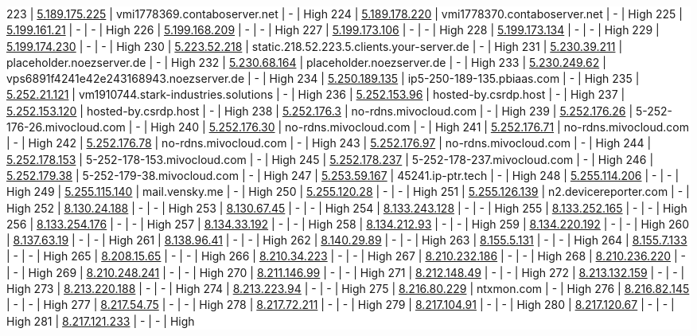223 | [5.189.175.225](https://vuldb.com/?ip.5.189.175.225) | vmi1778369.contaboserver.net | - | High
224 | [5.189.178.220](https://vuldb.com/?ip.5.189.178.220) | vmi1778370.contaboserver.net | - | High
225 | [5.199.161.21](https://vuldb.com/?ip.5.199.161.21) | - | - | High
226 | [5.199.168.209](https://vuldb.com/?ip.5.199.168.209) | - | - | High
227 | [5.199.173.106](https://vuldb.com/?ip.5.199.173.106) | - | - | High
228 | [5.199.173.134](https://vuldb.com/?ip.5.199.173.134) | - | - | High
229 | [5.199.174.230](https://vuldb.com/?ip.5.199.174.230) | - | - | High
230 | [5.223.52.218](https://vuldb.com/?ip.5.223.52.218) | static.218.52.223.5.clients.your-server.de | - | High
231 | [5.230.39.211](https://vuldb.com/?ip.5.230.39.211) | placeholder.noezserver.de | - | High
232 | [5.230.68.164](https://vuldb.com/?ip.5.230.68.164) | placeholder.noezserver.de | - | High
233 | [5.230.249.62](https://vuldb.com/?ip.5.230.249.62) | vps6891f4241e42e243168943.noezserver.de | - | High
234 | [5.250.189.135](https://vuldb.com/?ip.5.250.189.135) | ip5-250-189-135.pbiaas.com | - | High
235 | [5.252.21.121](https://vuldb.com/?ip.5.252.21.121) | vm1910744.stark-industries.solutions | - | High
236 | [5.252.153.96](https://vuldb.com/?ip.5.252.153.96) | hosted-by.csrdp.host | - | High
237 | [5.252.153.120](https://vuldb.com/?ip.5.252.153.120) | hosted-by.csrdp.host | - | High
238 | [5.252.176.3](https://vuldb.com/?ip.5.252.176.3) | no-rdns.mivocloud.com | - | High
239 | [5.252.176.26](https://vuldb.com/?ip.5.252.176.26) | 5-252-176-26.mivocloud.com | - | High
240 | [5.252.176.30](https://vuldb.com/?ip.5.252.176.30) | no-rdns.mivocloud.com | - | High
241 | [5.252.176.71](https://vuldb.com/?ip.5.252.176.71) | no-rdns.mivocloud.com | - | High
242 | [5.252.176.78](https://vuldb.com/?ip.5.252.176.78) | no-rdns.mivocloud.com | - | High
243 | [5.252.176.97](https://vuldb.com/?ip.5.252.176.97) | no-rdns.mivocloud.com | - | High
244 | [5.252.178.153](https://vuldb.com/?ip.5.252.178.153) | 5-252-178-153.mivocloud.com | - | High
245 | [5.252.178.237](https://vuldb.com/?ip.5.252.178.237) | 5-252-178-237.mivocloud.com | - | High
246 | [5.252.179.38](https://vuldb.com/?ip.5.252.179.38) | 5-252-179-38.mivocloud.com | - | High
247 | [5.253.59.167](https://vuldb.com/?ip.5.253.59.167) | 45241.ip-ptr.tech | - | High
248 | [5.255.114.206](https://vuldb.com/?ip.5.255.114.206) | - | - | High
249 | [5.255.115.140](https://vuldb.com/?ip.5.255.115.140) | mail.vensky.me | - | High
250 | [5.255.120.28](https://vuldb.com/?ip.5.255.120.28) | - | - | High
251 | [5.255.126.139](https://vuldb.com/?ip.5.255.126.139) | n2.devicereporter.com | - | High
252 | [8.130.24.188](https://vuldb.com/?ip.8.130.24.188) | - | - | High
253 | [8.130.67.45](https://vuldb.com/?ip.8.130.67.45) | - | - | High
254 | [8.133.243.128](https://vuldb.com/?ip.8.133.243.128) | - | - | High
255 | [8.133.252.165](https://vuldb.com/?ip.8.133.252.165) | - | - | High
256 | [8.133.254.176](https://vuldb.com/?ip.8.133.254.176) | - | - | High
257 | [8.134.33.192](https://vuldb.com/?ip.8.134.33.192) | - | - | High
258 | [8.134.212.93](https://vuldb.com/?ip.8.134.212.93) | - | - | High
259 | [8.134.220.192](https://vuldb.com/?ip.8.134.220.192) | - | - | High
260 | [8.137.63.19](https://vuldb.com/?ip.8.137.63.19) | - | - | High
261 | [8.138.96.41](https://vuldb.com/?ip.8.138.96.41) | - | - | High
262 | [8.140.29.89](https://vuldb.com/?ip.8.140.29.89) | - | - | High
263 | [8.155.5.131](https://vuldb.com/?ip.8.155.5.131) | - | - | High
264 | [8.155.7.133](https://vuldb.com/?ip.8.155.7.133) | - | - | High
265 | [8.208.15.65](https://vuldb.com/?ip.8.208.15.65) | - | - | High
266 | [8.210.34.223](https://vuldb.com/?ip.8.210.34.223) | - | - | High
267 | [8.210.232.186](https://vuldb.com/?ip.8.210.232.186) | - | - | High
268 | [8.210.236.220](https://vuldb.com/?ip.8.210.236.220) | - | - | High
269 | [8.210.248.241](https://vuldb.com/?ip.8.210.248.241) | - | - | High
270 | [8.211.146.99](https://vuldb.com/?ip.8.211.146.99) | - | - | High
271 | [8.212.148.49](https://vuldb.com/?ip.8.212.148.49) | - | - | High
272 | [8.213.132.159](https://vuldb.com/?ip.8.213.132.159) | - | - | High
273 | [8.213.220.188](https://vuldb.com/?ip.8.213.220.188) | - | - | High
274 | [8.213.223.94](https://vuldb.com/?ip.8.213.223.94) | - | - | High
275 | [8.216.80.229](https://vuldb.com/?ip.8.216.80.229) | ntxmon.com | - | High
276 | [8.216.82.145](https://vuldb.com/?ip.8.216.82.145) | - | - | High
277 | [8.217.54.75](https://vuldb.com/?ip.8.217.54.75) | - | - | High
278 | [8.217.72.211](https://vuldb.com/?ip.8.217.72.211) | - | - | High
279 | [8.217.104.91](https://vuldb.com/?ip.8.217.104.91) | - | - | High
280 | [8.217.120.67](https://vuldb.com/?ip.8.217.120.67) | - | - | High
281 | [8.217.121.233](https://vuldb.com/?ip.8.217.121.233) | - | - | High